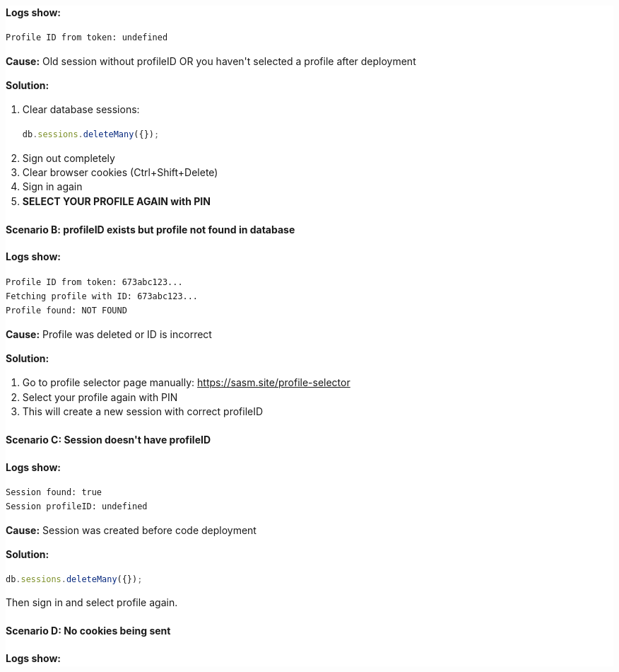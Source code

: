 **Logs show:**

```
Profile ID from token: undefined
```

**Cause:** Old session without profileID OR you haven't selected a profile after deployment

**Solution:**

1. Clear database sessions:
   ```javascript
   db.sessions.deleteMany({});
   ```
2. Sign out completely
3. Clear browser cookies (Ctrl+Shift+Delete)
4. Sign in again
5. **SELECT YOUR PROFILE AGAIN with PIN**

#### Scenario B: profileID exists but profile not found in database

**Logs show:**

```
Profile ID from token: 673abc123...
Fetching profile with ID: 673abc123...
Profile found: NOT FOUND
```

**Cause:** Profile was deleted or ID is incorrect

**Solution:**

1. Go to profile selector page manually: https://sasm.site/profile-selector
2. Select your profile again with PIN
3. This will create a new session with correct profileID

#### Scenario C: Session doesn't have profileID

**Logs show:**

```
Session found: true
Session profileID: undefined
```

**Cause:** Session was created before code deployment

**Solution:**

```javascript
db.sessions.deleteMany({});
```

Then sign in and select profile again.

#### Scenario D: No cookies being sent

**Logs show:**
